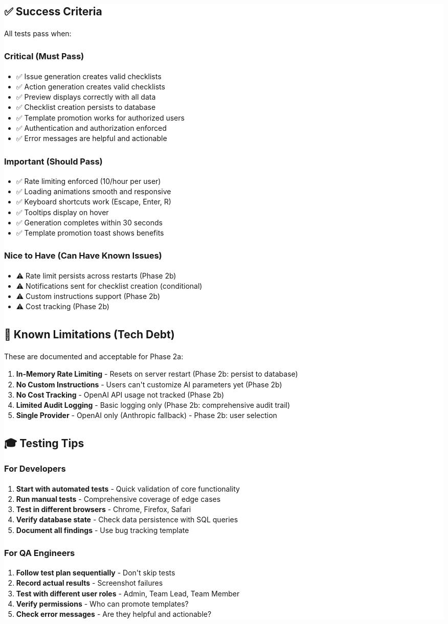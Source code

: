 ## ✅ Success Criteria

All tests pass when:

### Critical (Must Pass)
- ✅ Issue generation creates valid checklists
- ✅ Action generation creates valid checklists
- ✅ Preview displays correctly with all data
- ✅ Checklist creation persists to database
- ✅ Template promotion works for authorized users
- ✅ Authentication and authorization enforced
- ✅ Error messages are helpful and actionable

### Important (Should Pass)
- ✅ Rate limiting enforced (10/hour per user)
- ✅ Loading animations smooth and responsive
- ✅ Keyboard shortcuts work (Escape, Enter, R)
- ✅ Tooltips display on hover
- ✅ Generation completes within 30 seconds
- ✅ Template promotion toast shows benefits

### Nice to Have (Can Have Known Issues)
- ⚠️ Rate limit persists across restarts (Phase 2b)
- ⚠️ Notifications sent for checklist creation (conditional)
- ⚠️ Custom instructions support (Phase 2b)
- ⚠️ Cost tracking (Phase 2b)

## 📝 Known Limitations (Tech Debt)

These are documented and acceptable for Phase 2a:

1. **In-Memory Rate Limiting** - Resets on server restart (Phase 2b: persist to database)
2. **No Custom Instructions** - Users can't customize AI parameters yet (Phase 2b)
3. **No Cost Tracking** - OpenAI API usage not tracked (Phase 2b)
4. **Limited Audit Logging** - Basic logging only (Phase 2b: comprehensive audit trail)
5. **Single Provider** - OpenAI only (Anthropic fallback) - Phase 2b: user selection

## 🎓 Testing Tips

### For Developers
1. **Start with automated tests** - Quick validation of core functionality
2. **Run manual tests** - Comprehensive coverage of edge cases
3. **Test in different browsers** - Chrome, Firefox, Safari
4. **Verify database state** - Check data persistence with SQL queries
5. **Document all findings** - Use bug tracking template

### For QA Engineers
1. **Follow test plan sequentially** - Don't skip tests
2. **Record actual results** - Screenshot failures
3. **Test with different user roles** - Admin, Team Lead, Team Member
4. **Verify permissions** - Who can promote templates?
5. **Check error messages** - Are they helpful and actionable?
